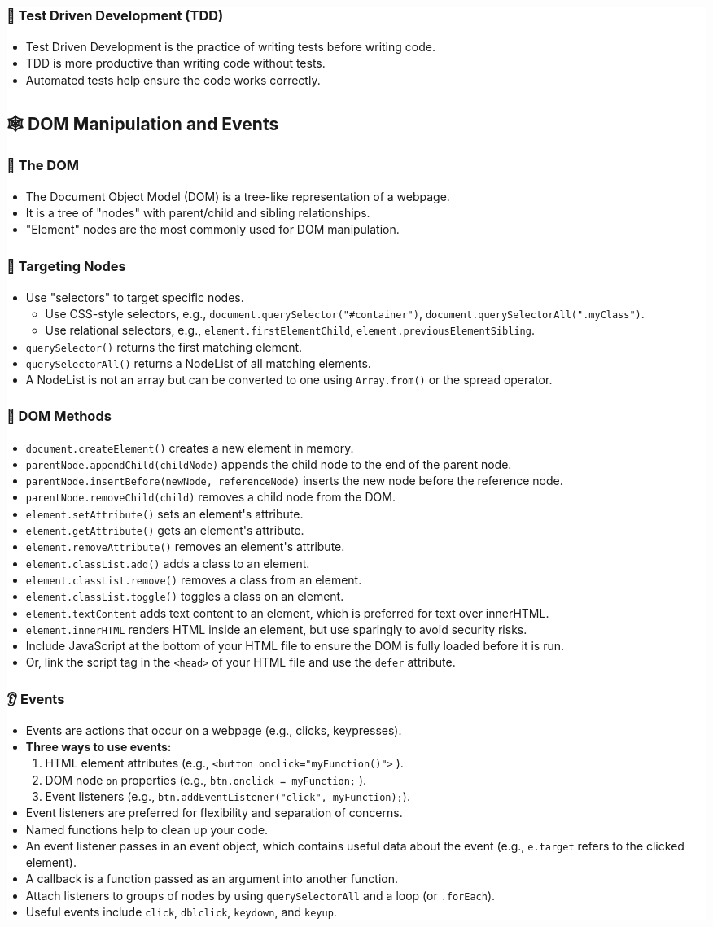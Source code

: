 ### 🧪 Test Driven Development (TDD)

- Test Driven Development is the practice of writing tests before writing code.
- TDD is more productive than writing code without tests.
- Automated tests help ensure the code works correctly.

## 🕸️ DOM Manipulation and Events

### 🌳 The DOM

- The Document Object Model (DOM) is a tree-like representation of a webpage.
- It is a tree of "nodes" with parent/child and sibling relationships.
- "Element" nodes are the most commonly used for DOM manipulation.

### 🎯 Targeting Nodes

- Use "selectors" to target specific nodes.
    - Use CSS-style selectors, e.g., `document.querySelector("#container")`, `document.querySelectorAll(".myClass")`.
    - Use relational selectors, e.g., `element.firstElementChild`, `element.previousElementSibling`.
- `querySelector()` returns the first matching element.
- `querySelectorAll()` returns a NodeList of all matching elements.
- A NodeList is not an array but can be converted to one using `Array.from()` or the spread operator.

### 🔨 DOM Methods

- `document.createElement()` creates a new element in memory.
- `parentNode.appendChild(childNode)` appends the child node to the end of the parent node.
- `parentNode.insertBefore(newNode, referenceNode)` inserts the new node before the reference node.
- `parentNode.removeChild(child)` removes a child node from the DOM.
- `element.setAttribute()` sets an element's attribute.
- `element.getAttribute()` gets an element's attribute.
- `element.removeAttribute()` removes an element's attribute.
- `element.classList.add()` adds a class to an element.
- `element.classList.remove()` removes a class from an element.
- `element.classList.toggle()` toggles a class on an element.
- `element.textContent` adds text content to an element, which is preferred for text over innerHTML.
- `element.innerHTML` renders HTML inside an element, but use sparingly to avoid security risks.
- Include JavaScript at the bottom of your HTML file to ensure the DOM is fully loaded before it is run.
- Or, link the script tag in the `<head>` of your HTML file and use the `defer` attribute.

### 👂 Events

- Events are actions that occur on a webpage (e.g., clicks, keypresses).
- **Three ways to use events:**
    1. HTML element attributes (e.g., `<button onclick="myFunction()">` ).
    2. DOM node `on` properties (e.g., `btn.onclick = myFunction;` ).
    3. Event listeners (e.g., `btn.addEventListener("click", myFunction);`).
- Event listeners are preferred for flexibility and separation of concerns.
- Named functions help to clean up your code.
- An event listener passes in an event object, which contains useful data about the event (e.g., `e.target` refers to the clicked element).
- A callback is a function passed as an argument into another function.
- Attach listeners to groups of nodes by using `querySelectorAll` and a loop (or `.forEach`).
- Useful events include `click`, `dblclick`, `keydown`, and `keyup`.
